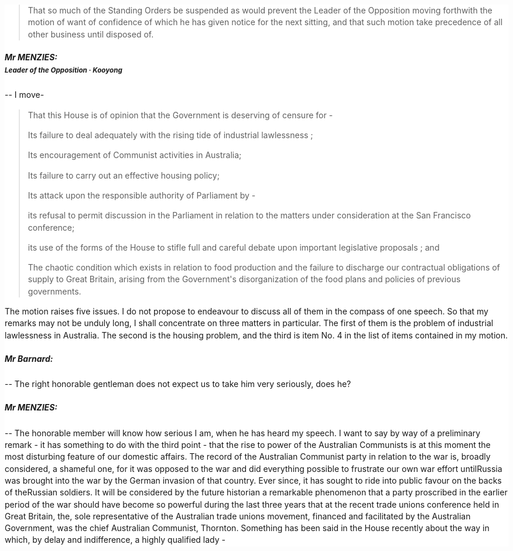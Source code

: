   >That so much  of  the Standing Orders be suspended as would prevent the Leader  of  the Opposition moving forthwith the motion of want  of  confidence  of  which he has given notice for the next sitting, and that such motion take precedence of all other business until disposed of. 

##### Mr MENZIES:<br><small class="text-muted">Leader of the Opposition &middot; Kooyong</small>

-- I move- 

  >That this House is of opinion that the Government is deserving of censure for - 
  >
  >Its failure to deal adequately with the rising tide of industrial lawlessness ; 
  >
  >Its encouragement of Communist activities in Australia; 
  >
  >Its failure to carry out an effective housing policy; 
  >
  >Its attack upon the responsible authority of Parliament by - 
  >
  >its refusal to permit discussion in the Parliament in relation to the matters under consideration at the San Francisco conference; 
  >
  >its use of the forms of the House to stifle full and careful debate upon important legislative proposals ; and 
  >
  >The chaotic condition which exists in relation to food production and the failure to discharge our contractual obligations of supply to Great Britain, arising from the Government's disorganization of the food plans and policies of previous governments. 

The motion raises five issues. I do not propose to endeavour to discuss all of them in the compass of one speech. So that my remarks may not be unduly long, I shall concentrate on three matters in particular. The first of them is the problem of industrial lawlessness in Australia. The second is the housing problem, and the third is item No. 4 in the list of items contained in my motion. 

##### Mr Barnard:

--  The right honorable gentleman does not expect us to take him very seriously, does he? 

##### Mr MENZIES:

-- The honorable member will know how serious I am, when he has heard my speech. I want to say by way of a preliminary remark - it has something to do with the third point - that the rise to power of the Australian Communists is at this moment the most disturbing feature of our domestic affairs. The record of the Australian Communist party in relation to the war is, broadly considered, a shameful one, for it was opposed to the war and did everything possible to frustrate our own  war  effort untilRussia was brought into the war by the German invasion of that country. Ever since, it has sought to ride into public favour on the backs of theRussian soldiers. It will be considered by the future historian a remarkable phenomenon that a party proscribed in the earlier period of the war should have become so powerful during the last three years that at the recent trade unions conference held in Great Britain, the, sole representative of the Australian trade unions movement, financed and facilitated by the Australian Government, was the chief Australian Communist, Thornton. Something has been said in the House recently about the way in which, by delay and indifference, a highly qualified lady - 
